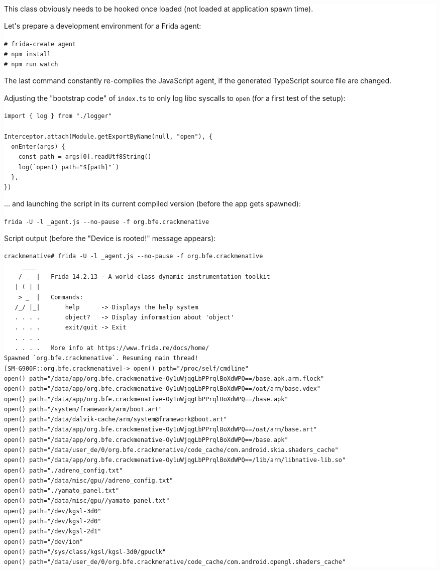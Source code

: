 This class obviously needs to be hooked once loaded (not loaded at application spawn time).

Let's prepare a development environment for a Frida agent:

```
# frida-create agent
# npm install
# npm run watch
```

The last command constantly re-compiles the JavaScript agent, if the generated TypeScript source file are changed.

Adjusting the "bootstrap code" of `index.ts` to only log libc syscalls to `open` (for a first test of the setup):

```
import { log } from "./logger"

Interceptor.attach(Module.getExportByName(null, "open"), {
  onEnter(args) {
    const path = args[0].readUtf8String()
    log(`open() path="${path}"`)
  },
})
```

... and launching the script in its current compiled version (before the app gets spawned):

```
frida -U -l _agent.js --no-pause -f org.bfe.crackmenative
```

Script output (before the "Device is rooted!" message appears):

```
crackmenative# frida -U -l _agent.js --no-pause -f org.bfe.crackmenative
     ____
    / _  |   Frida 14.2.13 - A world-class dynamic instrumentation toolkit
   | (_| |
    > _  |   Commands:
   /_/ |_|       help      -> Displays the help system
   . . . .       object?   -> Display information about 'object'
   . . . .       exit/quit -> Exit
   . . . .
   . . . .   More info at https://www.frida.re/docs/home/
Spawned `org.bfe.crackmenative`. Resuming main thread!
[SM-G900F::org.bfe.crackmenative]-> open() path="/proc/self/cmdline"
open() path="/data/app/org.bfe.crackmenative-Oy1uWjqgLbPPrqlBoXdWPQ==/base.apk.arm.flock"
open() path="/data/app/org.bfe.crackmenative-Oy1uWjqgLbPPrqlBoXdWPQ==/oat/arm/base.vdex"
open() path="/data/app/org.bfe.crackmenative-Oy1uWjqgLbPPrqlBoXdWPQ==/base.apk"
open() path="/system/framework/arm/boot.art"
open() path="/data/dalvik-cache/arm/system@framework@boot.art"
open() path="/data/app/org.bfe.crackmenative-Oy1uWjqgLbPPrqlBoXdWPQ==/oat/arm/base.art"
open() path="/data/app/org.bfe.crackmenative-Oy1uWjqgLbPPrqlBoXdWPQ==/base.apk"
open() path="/data/user_de/0/org.bfe.crackmenative/code_cache/com.android.skia.shaders_cache"
open() path="/data/app/org.bfe.crackmenative-Oy1uWjqgLbPPrqlBoXdWPQ==/lib/arm/libnative-lib.so"
open() path="./adreno_config.txt"
open() path="/data/misc/gpu//adreno_config.txt"
open() path="./yamato_panel.txt"
open() path="/data/misc/gpu//yamato_panel.txt"
open() path="/dev/kgsl-3d0"
open() path="/dev/kgsl-2d0"
open() path="/dev/kgsl-2d1"
open() path="/dev/ion"
open() path="/sys/class/kgsl/kgsl-3d0/gpuclk"
open() path="/data/user_de/0/org.bfe.crackmenative/code_cache/com.android.opengl.shaders_cache"

```
